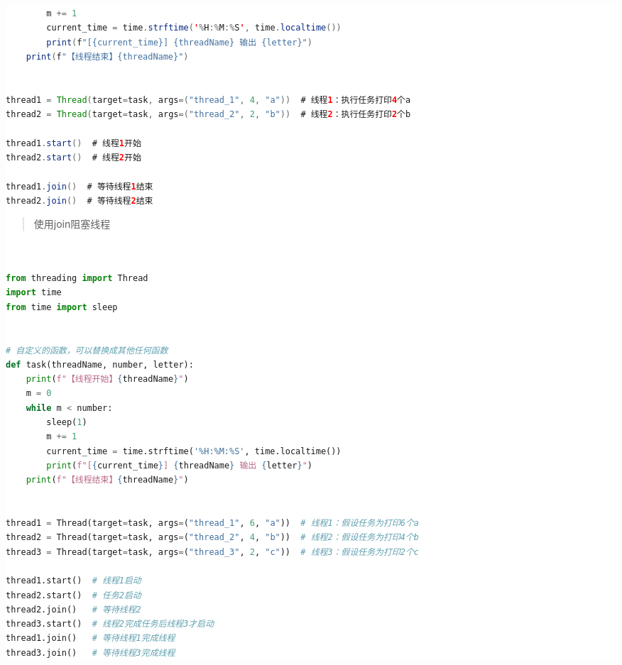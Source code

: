 ```java
        m += 1
        current_time = time.strftime('%H:%M:%S', time.localtime())
        print(f"[{current_time}] {threadName} 输出 {letter}")
    print(f"【线程结束】{threadName}")
 
 
thread1 = Thread(target=task, args=("thread_1", 4, "a"))  # 线程1：执行任务打印4个a
thread2 = Thread(target=task, args=("thread_2", 2, "b"))  # 线程2：执行任务打印2个b
 
thread1.start()  # 线程1开始
thread2.start()  # 线程2开始
 
thread1.join()  # 等待线程1结束
thread2.join()  # 等待线程2结束
```

> 使用join阻塞线程

```python

 
from threading import Thread
import time
from time import sleep
 
 
# 自定义的函数，可以替换成其他任何函数
def task(threadName, number, letter):
    print(f"【线程开始】{threadName}")
    m = 0
    while m < number:
        sleep(1)
        m += 1
        current_time = time.strftime('%H:%M:%S', time.localtime())
        print(f"[{current_time}] {threadName} 输出 {letter}")
    print(f"【线程结束】{threadName}")
 
 
thread1 = Thread(target=task, args=("thread_1", 6, "a"))  # 线程1：假设任务为打印6个a
thread2 = Thread(target=task, args=("thread_2", 4, "b"))  # 线程2：假设任务为打印4个b
thread3 = Thread(target=task, args=("thread_3", 2, "c"))  # 线程3：假设任务为打印2个c
 
thread1.start()  # 线程1启动
thread2.start()  # 任务2启动
thread2.join()   # 等待线程2
thread3.start()  # 线程2完成任务后线程3才启动
thread1.join()   # 等待线程1完成线程
thread3.join()   # 等待线程3完成线程
```

